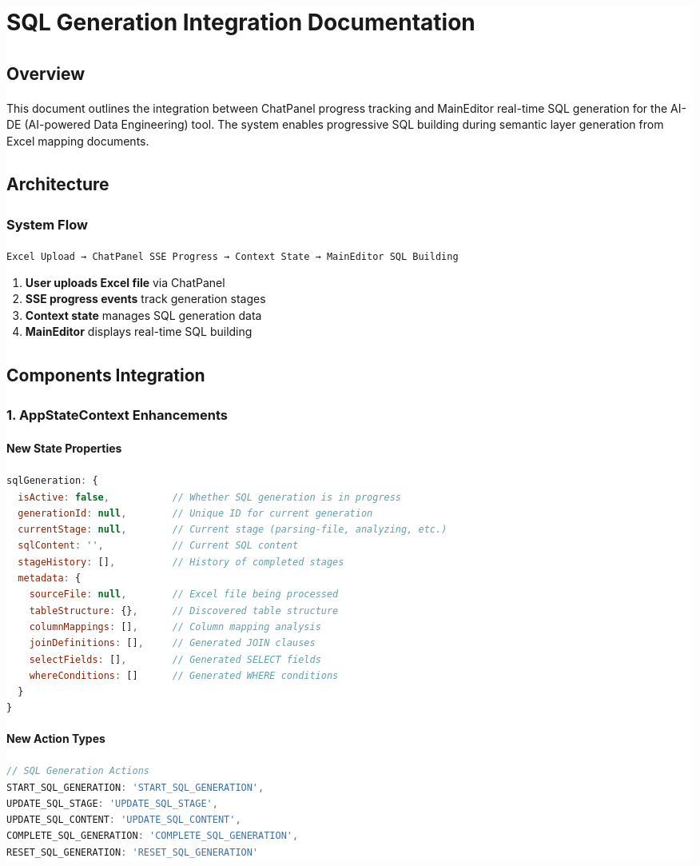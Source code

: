 # SQL Generation Integration Documentation

## Overview

This document outlines the integration between ChatPanel progress tracking and MainEditor real-time SQL generation for the AI-DE (AI-powered Data Engineering) tool. The system enables progressive SQL building during semantic layer generation from Excel mapping documents.

## Architecture

### System Flow

```
Excel Upload → ChatPanel SSE Progress → Context State → MainEditor SQL Building
```

1. **User uploads Excel file** via ChatPanel
2. **SSE progress events** track generation stages
3. **Context state** manages SQL generation data
4. **MainEditor** displays real-time SQL building

## Components Integration

### 1. AppStateContext Enhancements

#### New State Properties

```javascript
sqlGeneration: {
  isActive: false,           // Whether SQL generation is in progress
  generationId: null,        // Unique ID for current generation
  currentStage: null,        // Current stage (parsing-file, analyzing, etc.)
  sqlContent: '',            // Current SQL content
  stageHistory: [],          // History of completed stages
  metadata: {
    sourceFile: null,        // Excel file being processed
    tableStructure: {},      // Discovered table structure
    columnMappings: [],      // Column mapping analysis
    joinDefinitions: [],     // Generated JOIN clauses
    selectFields: [],        // Generated SELECT fields
    whereConditions: []      // Generated WHERE conditions
  }
}
```

#### New Action Types

```javascript
// SQL Generation Actions
START_SQL_GENERATION: 'START_SQL_GENERATION',
UPDATE_SQL_STAGE: 'UPDATE_SQL_STAGE',
UPDATE_SQL_CONTENT: 'UPDATE_SQL_CONTENT',
COMPLETE_SQL_GENERATION: 'COMPLETE_SQL_GENERATION',
RESET_SQL_GENERATION: 'RESET_SQL_GENERATION'
```
